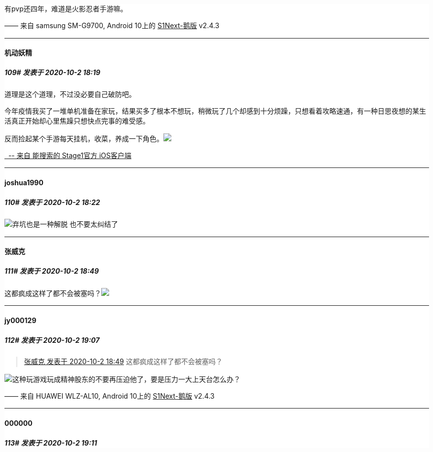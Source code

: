 
有pvp还四年，难道是火影忍者手游嘛。

—— 来自 samsung SM-G9700, Android 10上的 [S1Next-鹅版](https://github.com/ykrank/S1-Next/releases) v2.4.3


-----

####  机动妖精  
##### 109#       发表于 2020-10-2 18:19


道理是这个道理，不过没必要自己破防吧。

今年疫情我买了一堆单机准备在家玩，结果买多了根本不想玩，稍微玩了几个却感到十分烦躁，只想看着攻略速通，有一种日思夜想的某生活真正开始却心里焦躁只想快点完事的难受感。

反而捡起某个手游每天挂机，收菜，养成一下角色。<img src="https://static.saraba1st.com/image/smiley/face2017/068.png" referrerpolicy="no-referrer">

[  -- 来自 能搜索的 Stage1官方 iOS客户端](https://itunes.apple.com/fi/app/saraba1st/id1221237470?mt=8)


-----

####  joshua1990  
##### 110#       发表于 2020-10-2 18:22


<img src="https://static.saraba1st.com/image/smiley/face2017/013.png" referrerpolicy="no-referrer">弃坑也是一种解脱 也不要太纠结了


-----

####  张威克  
##### 111#       发表于 2020-10-2 18:49


这都疯成这样了都不会被塞吗？<img src="https://static.saraba1st.com/image/smiley/face2017/022.png" referrerpolicy="no-referrer">


-----

####  jy000129  
##### 112#       发表于 2020-10-2 19:07


<blockquote><a href="httphttps://bbs.saraba1st.com/2b/forum.php?mod=redirect&amp;goto=findpost&amp;pid=48931386&amp;ptid=1963008" target="_blank">张威克 发表于 2020-10-2 18:49</a>
这都疯成这样了都不会被塞吗？</blockquote>
<img src="https://static.saraba1st.com/image/smiley/face2017/067.png" referrerpolicy="no-referrer">这种玩游戏玩成精神股东的不要再压迫他了，要是压力一大上天台怎么办？

—— 来自 HUAWEI WLZ-AL10, Android 10上的 [S1Next-鹅版](https://github.com/ykrank/S1-Next/releases) v2.4.3


-----

####  000000  
##### 113#       发表于 2020-10-2 19:11
